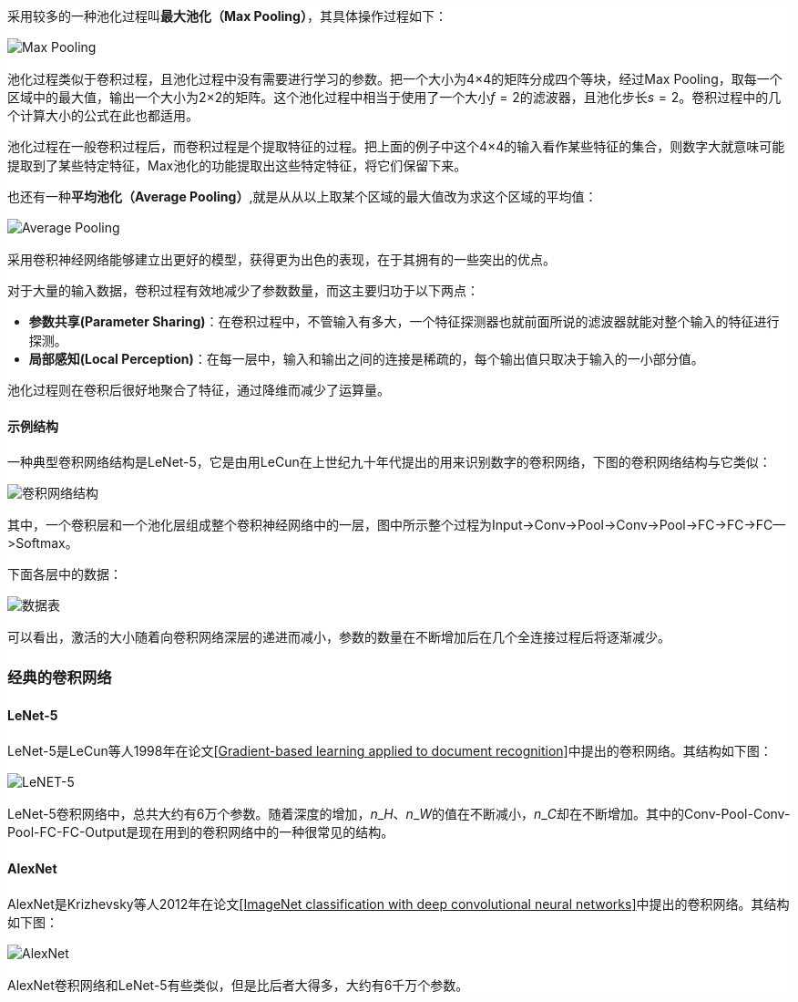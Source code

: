 采用较多的一种池化过程叫**最大池化（Max Pooling）**，其具体操作过程如下：

![Max Pooling](https://ws1.sinaimg.cn/large/82e16446ly1fm27r99xx9j20hk09rt8z.jpg)

池化过程类似于卷积过程，且池化过程中没有需要进行学习的参数。把一个大小为4×4的矩阵分成四个等块，经过Max Pooling，取每一个区域中的最大值，输出一个大小为2×2的矩阵。这个池化过程中相当于使用了一个大小$f=2$的滤波器，且池化步长$s=2$。卷积过程中的几个计算大小的公式在此也都适用。

池化过程在一般卷积过程后，而卷积过程是个提取特征的过程。把上面的例子中这个4×4的输入看作某些特征的集合，则数字大就意味可能提取到了某些特定特征，Max池化的功能提取出这些特定特征，将它们保留下来。

也还有一种**平均池化（Average Pooling）**,就是从从以上取某个区域的最大值改为求这个区域的平均值：

![Average Pooling](https://ws1.sinaimg.cn/large/82e16446ly1fm28zb0w0cj20jx0a5glr.jpg)

采用卷积神经网络能够建立出更好的模型，获得更为出色的表现，在于其拥有的一些突出的优点。

对于大量的输入数据，卷积过程有效地减少了参数数量，而这主要归功于以下两点：

* **参数共享(Parameter Sharing)**：在卷积过程中，不管输入有多大，一个特征探测器也就前面所说的滤波器就能对整个输入的特征进行探测。
* **局部感知(Local Perception)**：在每一层中，输入和输出之间的连接是稀疏的，每个输出值只取决于输入的一小部分值。

池化过程则在卷积后很好地聚合了特征，通过降维而减少了运算量。

#### 示例结构

一种典型卷积网络结构是LeNet-5，它是由用LeCun在上世纪九十年代提出的用来识别数字的卷积网络，下图的卷积网络结构与它类似：

![卷积网络结构](https://ws1.sinaimg.cn/large/82e16446ly1fm2a2ktt6xj20qs0f1q5g.jpg)

其中，一个卷积层和一个池化层组成整个卷积神经网络中的一层，图中所示整个过程为Input->Conv->Pool->Conv->Pool->FC->FC->FC—>Softmax。

下面各层中的数据：

![数据表](https://ws1.sinaimg.cn/large/82e16446ly1fm2a2n5j3sj20nu0b1n0i.jpg)

可以看出，激活的大小随着向卷积网络深层的递进而减小，参数的数量在不断增加后在几个全连接过程后将逐渐减少。

### 经典的卷积网络

#### LeNet-5

LeNet-5是LeCun等人1998年在论文[[Gradient-based learning applied to document recognition]](http://ieeexplore.ieee.org/stamp/stamp.jsp?arnumber=726791)中提出的卷积网络。其结构如下图：

![LeNET-5](https://ws1.sinaimg.cn/large/82e16446ly1fm613aeqfbj20qv08i74i.jpg)

LeNet-5卷积网络中，总共大约有6万个参数。随着深度的增加，$n\_H$、$n\_W$的值在不断减小，$n\_C$却在不断增加。其中的Conv-Pool-Conv-Pool-FC-FC-Output是现在用到的卷积网络中的一种很常见的结构。

#### AlexNet

AlexNet是Krizhevsky等人2012年在论文[[ImageNet classification with deep convolutional neural networks]](http://papers.nips.cc/paper/4824-imagenet-classification-with-deep-convolutional-neural-networks.pdf)中提出的卷积网络。其结构如下图：

![AlexNet](https://ws1.sinaimg.cn/large/82e16446ly1fm613apphnj20r60bgdgf.jpg)

AlexNet卷积网络和LeNet-5有些类似，但是比后者大得多，大约有6千万个参数。
